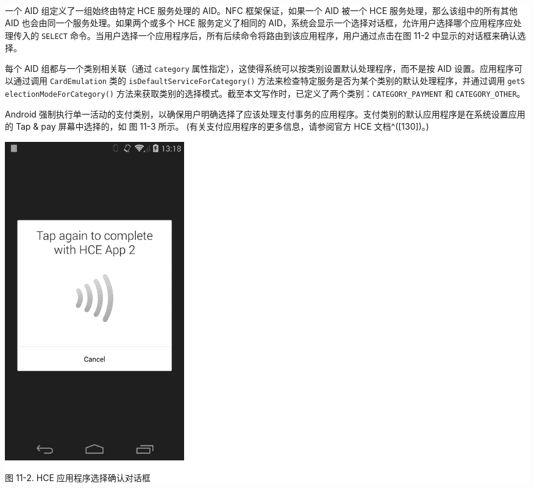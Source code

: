 一个 AID 组定义了一组始终由特定 HCE 服务处理的 AID。NFC 框架保证，如果一个 AID 被一个 HCE 服务处理，那么该组中的所有其他 AID 也会由同一个服务处理。如果两个或多个 HCE 服务定义了相同的 AID，系统会显示一个选择对话框，允许用户选择哪个应用程序应处理传入的 `SELECT` 命令。当用户选择一个应用程序后，所有后续命令将路由到该应用程序，用户通过点击在图 11-2 中显示的对话框来确认选择。

每个 AID 组都与一个类别相关联（通过 `category` 属性指定），这使得系统可以按类别设置默认处理程序，而不是按 AID 设置。应用程序可以通过调用 `CardEmulation` 类的 `isDefaultServiceForCategory()` 方法来检查特定服务是否为某个类别的默认处理程序，并通过调用 `getSelectionModeForCategory()` 方法来获取类别的选择模式。截至本文写作时，已定义了两个类别：`CATEGORY_PAYMENT` 和 `CATEGORY_OTHER`。

Android 强制执行单一活动的支付类别，以确保用户明确选择了应该处理支付事务的应用程序。支付类别的默认应用程序是在系统设置应用的 Tap & pay 屏幕中选择的，如 图 11-3 所示。 (有关支付应用程序的更多信息，请参阅官方 HCE 文档^([130])。)

![HCE 应用程序选择确认对话框](img/11fig02.png.jpg)

图 11-2. HCE 应用程序选择确认对话框

